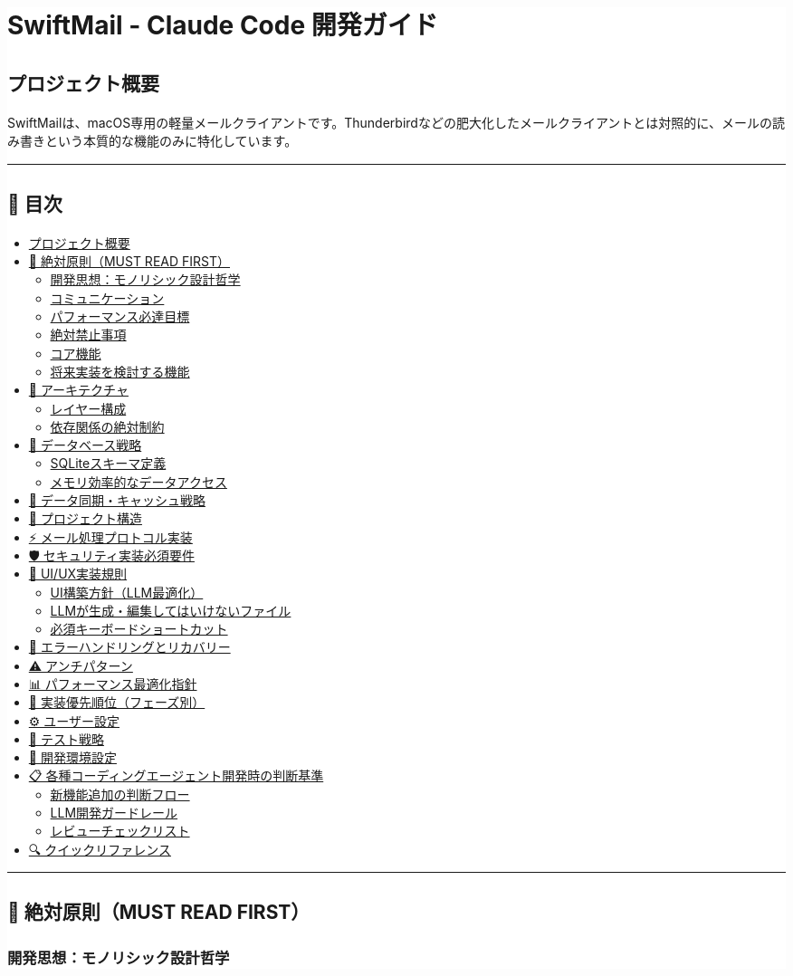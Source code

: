 # SwiftMail - Claude Code 開発ガイド

## プロジェクト概要
SwiftMailは、macOS専用の軽量メールクライアントです。Thunderbirdなどの肥大化したメールクライアントとは対照的に、メールの読み書きという本質的な機能のみに特化しています。

---

## 📑 目次

- [プロジェクト概要](#プロジェクト概要)
- [🎯 絶対原則（MUST READ FIRST）](#-絶対原則must-read-first)
  - [開発思想：モノリシック設計哲学](#開発思想モノリシック設計哲学)
  - [コミュニケーション](#コミュニケーション)
  - [パフォーマンス必達目標](#パフォーマンス必達目標)
  - [絶対禁止事項](#絶対禁止事項)
  - [コア機能](#コア機能厳選された本体実装)
  - [将来実装を検討する機能](#将来実装を検討する機能本体統合のみ)
- [📐 アーキテクチャ](#-アーキテクチャ)
  - [レイヤー構成](#レイヤー構成)
  - [依存関係の絶対制約](#依存関係の絶対制約)
- [💾 データベース戦略](#-データベース戦略sqlite3直接使用)
  - [SQLiteスキーマ定義](#sqliteスキーマ定義)
  - [メモリ効率的なデータアクセス](#メモリ効率的なデータアクセス)
- [🔄 データ同期・キャッシュ戦略](#-データ同期キャッシュ戦略)
- [📂 プロジェクト構造](#-プロジェクト構造)
- [⚡ メール処理プロトコル実装](#-メール処理プロトコル実装)
- [🛡️ セキュリティ実装必須要件](#️-セキュリティ実装必須要件)
- [🎨 UI/UX実装規則](#-uiux実装規則)
  - [UI構築方針（LLM最適化）](#ui構築方針llm最適化)
  - [LLMが生成・編集してはいけないファイル](#llmが生成編集してはいけないファイル厳格なルール)
  - [必須キーボードショートカット](#必須キーボードショートカットmailapp完全互換)
- [🔄 エラーハンドリングとリカバリー](#-エラーハンドリングとリカバリー)
- [⚠️ アンチパターン](#️-アンチパターン絶対にやってはいけない)
- [📊 パフォーマンス最適化指針](#-パフォーマンス最適化指針)
- [🚀 実装優先順位（フェーズ別）](#-実装優先順位フェーズ別)
- [⚙️ ユーザー設定](#️-ユーザー設定最小限のみ)
- [🧪 テスト戦略](#-テスト戦略)
- [📝 開発環境設定](#-開発環境設定)
- [📋 各種コーディングエージェント開発時の判断基準](#-各種コーディングエージェント開発時の判断基準)
  - [新機能追加の判断フロー](#新機能追加の判断フローモノリシック方針)
  - [LLM開発ガードレール](#llm開発ガードレール厳格遵守)
  - [レビューチェックリスト](#レビューチェックリスト)
- [🔍 クイックリファレンス](#-クイックリファレンス)

---

## 🎯 絶対原則（MUST READ FIRST）

### 開発思想：モノリシック設計哲学
